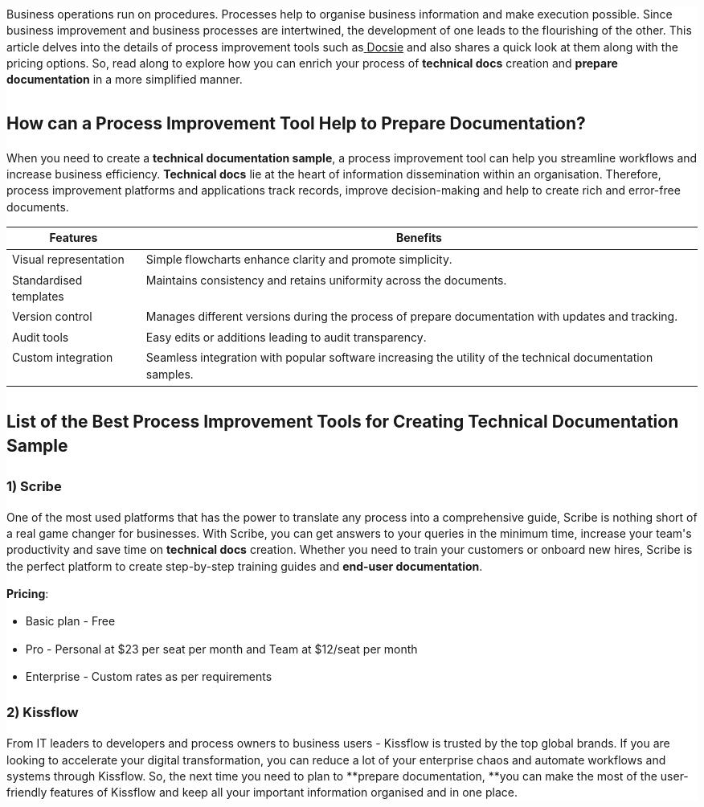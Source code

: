 Business operations run on procedures. Processes help to organise business information and make execution possible. Since business improvement and business processes are intertwined, the development of one leads to the flourishing of the other. This article delves into the details of process improvement tools such as[ ](https://help.docsie.io/)[Docsie](https://help.docsie.io/) and also shares a quick look at them along with the pricing options. So, read along to explore how you can enrich your process of **technical docs** creation and **prepare documentation** in a more simplified manner.

## How can a Process Improvement Tool Help to Prepare Documentation?

When you need to create a **technical documentation sample**, a process improvement tool can help you streamline workflows and increase business efficiency. **Technical docs** lie at the heart of information dissemination within an organisation. Therefore, process improvement platforms and applications track records, improve decision-making and help to create rich and error-free documents. 

|Features|Benefits|
|-|-|
|Visual representation|Simple flowcharts enhance clarity and promote simplicity. |
|Standardised templates|Maintains consistency and retains uniformity across the documents. |
|Version control|Manages different versions during the process of prepare documentation with updates and tracking. |
|Audit tools|Easy edits or additions leading to audit transparency. |
|Custom integration|Seamless integration with popular software increasing the utility of the technical documentation samples. |
## List of the Best Process Improvement Tools for Creating Technical Documentation Sample

### 1) Scribe

One of the most used platforms that has the power to translate any process into a comprehensive guide, Scribe is nothing short of a real game changer for businesses. With Scribe, you can get answers to your queries in the minimum time, increase your team's productivity and save time on **technical docs** creation. Whether you need to train your customers or onboard new hires, Scribe is the perfect platform to create step-by-step training guides and **end-user documentation**.

**Pricing**:

* Basic plan - Free

* Pro - Personal at $23 per seat per month and Team at $12/seat per month

* Enterprise - Custom rates as per requirements

### 2) Kissflow

From IT leaders to developers and process owners to business users - Kissflow is trusted by the top global brands. If you are looking to accelerate your digital transformation, you can reduce a lot of your enterprise chaos and automate workflows and systems through Kissflow. So, the next time you need to plan to **prepare documentation, **you can make the most of the user-friendly features of Kissflow and keep all your important information organised and in one place.
